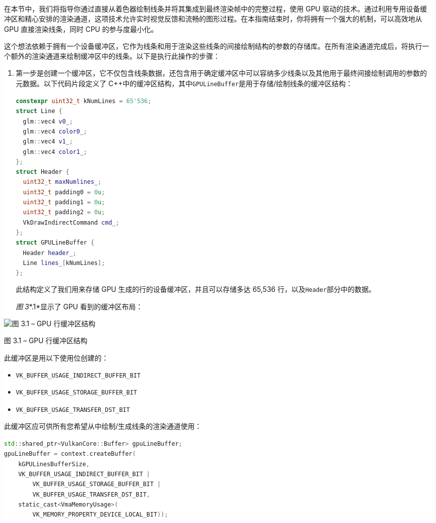 在本节中，我们将指导你通过直接从着色器绘制线条并将其集成到最终渲染帧中的完整过程，使用 GPU 驱动的技术。通过利用专用设备缓冲区和精心安排的渲染通道，这项技术允许实时视觉反馈和流畅的图形过程。在本指南结束时，你将拥有一个强大的机制，可以高效地从 GPU 直接渲染线条，同时 CPU 的参与度最小化。

这个想法依赖于拥有一个设备缓冲区，它作为线条和用于渲染这些线条的间接绘制结构的参数的存储库。在所有渲染通道完成后，将执行一个额外的渲染通道来绘制缓冲区中的线条。以下是执行此操作的步骤：

1.  第一步是创建一个缓冲区，它不仅包含线条数据，还包含用于确定缓冲区中可以容纳多少线条以及其他用于最终间接绘制调用的参数的元数据。以下代码片段定义了 C++中的缓冲区结构，其中`GPULineBuffer`是用于存储/绘制线条的缓冲区结构：

    ```cpp
    constexpr uint32_t kNumLines = 65'536;
    struct Line {
      glm::vec4 v0_;
      glm::vec4 color0_;
      glm::vec4 v1_;
      glm::vec4 color1_;
    };
    struct Header {
      uint32_t maxNumlines_;
      uint32_t padding0 = 0u;
      uint32_t padding1 = 0u;
      uint32_t padding2 = 0u;
      VkDrawIndirectCommand cmd_;
    };
    struct GPULineBuffer {
      Header header_;
      Line lines_[kNumLines];
    };
    ```

    此结构定义了我们用来存储 GPU 生成的行的设备缓冲区，并且可以存储多达 65,536 行，以及`Header`部分中的数据。

    *图 3**.1*显示了 GPU 看到的缓冲区布局：

![图 3.1 – GPU 行缓冲区结构](img/B18491_03_01.jpg)

图 3.1 – GPU 行缓冲区结构

此缓冲区是用以下使用位创建的：

+   `VK_BUFFER_USAGE_INDIRECT_BUFFER_BIT`

+   `VK_BUFFER_USAGE_STORAGE_BUFFER_BIT`

+   `VK_BUFFER_USAGE_TRANSFER_DST_BIT`

此缓冲区应可供所有您希望从中绘制/生成线条的渲染通道使用：

```cpp
std::shared_ptr<VulkanCore::Buffer> gpuLineBuffer;
gpuLineBuffer = context.createBuffer(
    kGPULinesBufferSize,
    VK_BUFFER_USAGE_INDIRECT_BUFFER_BIT |
        VK_BUFFER_USAGE_STORAGE_BUFFER_BIT |
        VK_BUFFER_USAGE_TRANSFER_DST_BIT,
    static_cast<VmaMemoryUsage>(
        VK_MEMORY_PROPERTY_DEVICE_LOCAL_BIT));
```

